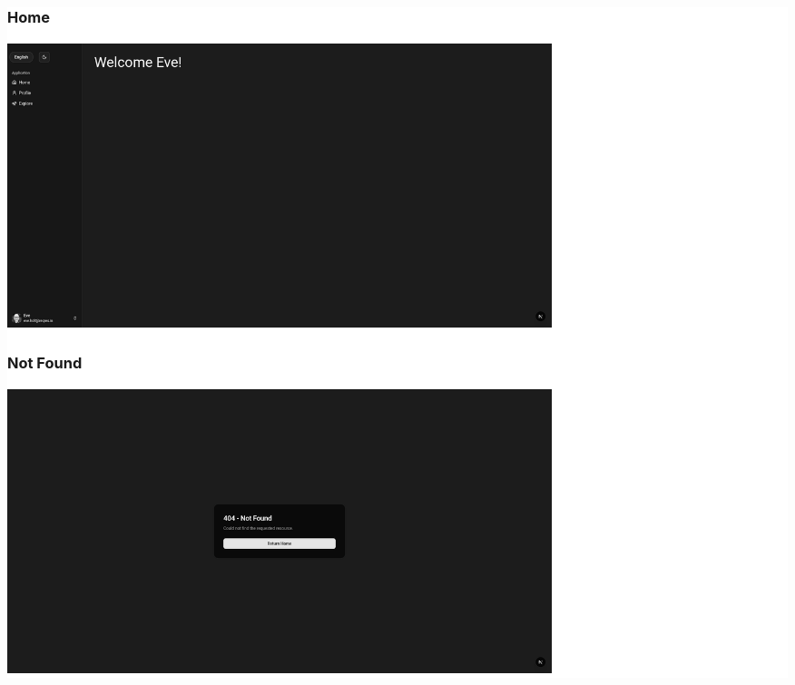 ### Home
<img src="public/screenshots/home.png" alt="Home" width="600"/>

### Not Found
<img src="public/screenshots/not-found.png" alt="Not Found" width="600"/>
